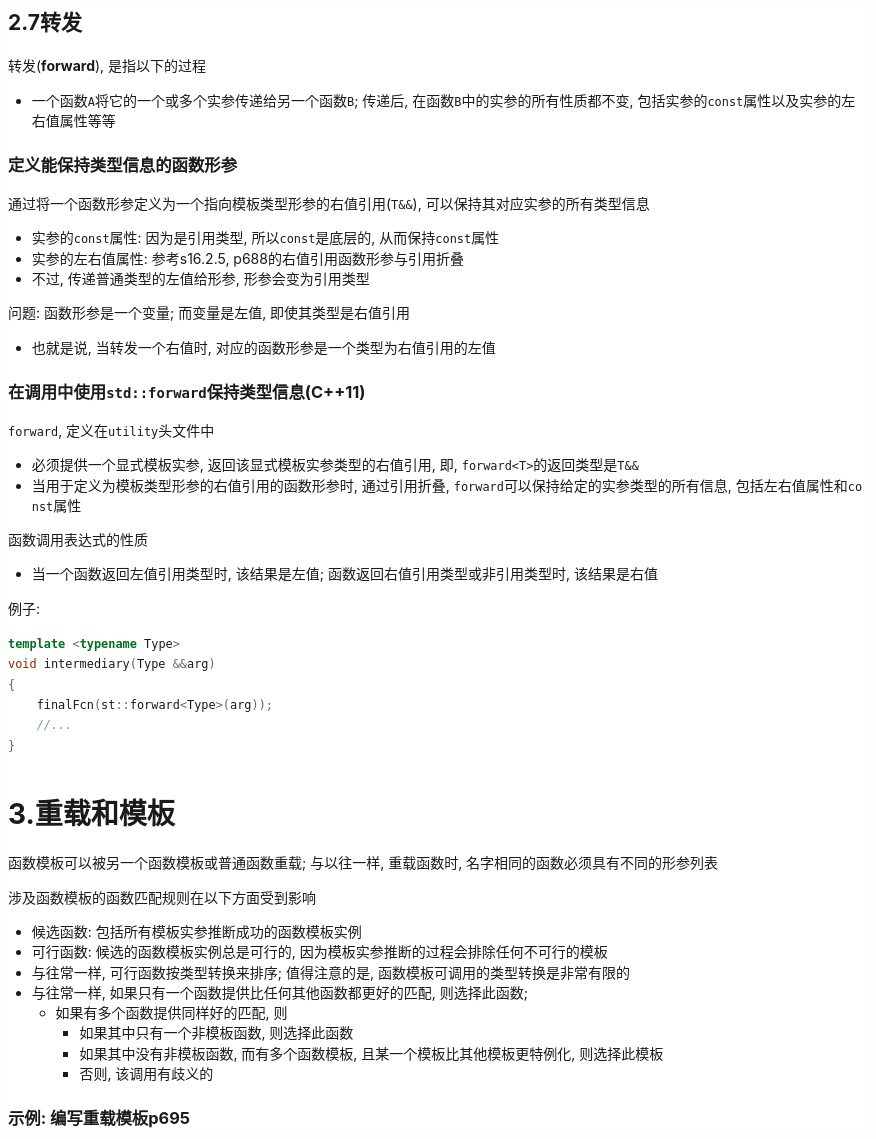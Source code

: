 ## 2.7转发

转发(**forward**), 是指以下的过程

* 一个函数`A`将它的一个或多个实参传递给另一个函数`B`; 传递后, 在函数`B`中的实参的所有性质都不变, 包括实参的`const`属性以及实参的左右值属性等等

### 定义能保持类型信息的函数形参

通过将一个函数形参定义为一个指向模板类型形参的右值引用(`T&&`), 可以保持其对应实参的所有类型信息

* 实参的`const`属性: 因为是引用类型, 所以`const`是底层的, 从而保持`const`属性
* 实参的左右值属性: 参考s16.2.5, p688的右值引用函数形参与引用折叠
* 不过, 传递普通类型的左值给形参, 形参会变为引用类型

问题: 函数形参是一个变量; 而变量是左值, 即使其类型是右值引用

* 也就是说, 当转发一个右值时, 对应的函数形参是一个类型为右值引用的左值

### 在调用中使用`std::forward`保持类型信息(C++11)

`forward`, 定义在`utility`头文件中

* 必须提供一个显式模板实参, 返回该显式模板实参类型的右值引用, 即, `forward<T>`的返回类型是`T&&`
* 当用于定义为模板类型形参的右值引用的函数形参时, 通过引用折叠, `forward`可以保持给定的实参类型的所有信息, 包括左右值属性和`const`属性

函数调用表达式的性质

* 当一个函数返回左值引用类型时, 该结果是左值; 函数返回右值引用类型或非引用类型时, 该结果是右值

例子:

```c++
template <typename Type> 
void intermediary(Type &&arg)
{
    finalFcn(st::forward<Type>(arg));
    //...
}
```

# 3.重载和模板

函数模板可以被另一个函数模板或普通函数重载; 与以往一样, 重载函数时, 名字相同的函数必须具有不同的形参列表

涉及函数模板的函数匹配规则在以下方面受到影响

* 候选函数: 包括所有模板实参推断成功的函数模板实例
* 可行函数: 候选的函数模板实例总是可行的, 因为模板实参推断的过程会排除任何不可行的模板
* 与往常一样, 可行函数按类型转换来排序; 值得注意的是, 函数模板可调用的类型转换是非常有限的
* 与往常一样, 如果只有一个函数提供比任何其他函数都更好的匹配, 则选择此函数; 
  * 如果有多个函数提供同样好的匹配, 则
    * 如果其中只有一个非模板函数, 则选择此函数
    * 如果其中没有非模板函数, 而有多个函数模板, 且某一个模板比其他模板更特例化, 则选择此模板
    * 否则, 该调用有歧义的

### 示例: 编写重载模板p695
